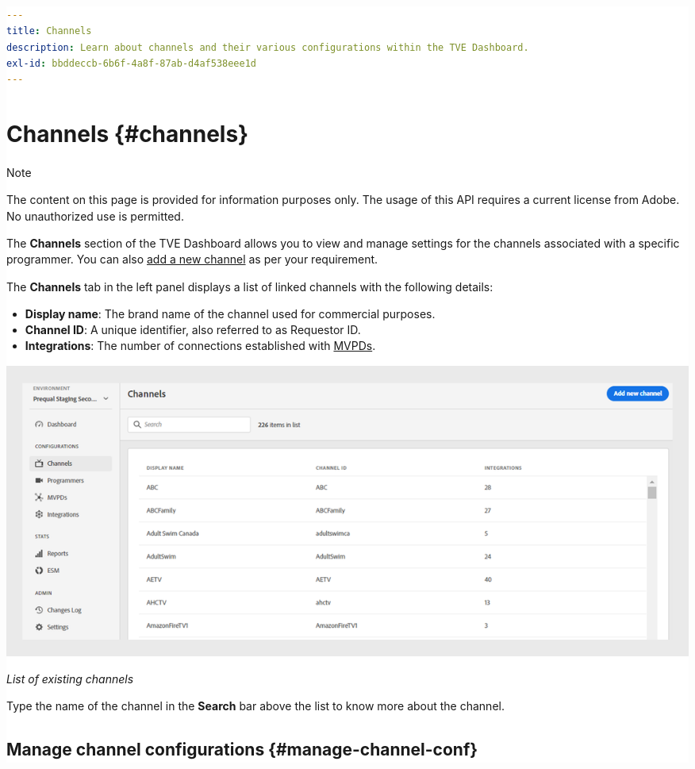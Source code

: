 ```yaml
---
title: Channels
description: Learn about channels and their various configurations within the TVE Dashboard.
exl-id: bbddeccb-6b6f-4a8f-87ab-d4af538eee1d
---
```

# Channels {#channels}

>[!NOTE]
>
>The content on this page is provided for information purposes only. The usage of this API requires a current license from Adobe. No unauthorized use is permitted.

The **Channels** section of the TVE Dashboard allows you to view and manage settings for the channels associated with a specific programmer. You can also [add a new channel](#add-new-channel) as per your requirement.

The **Channels** tab in the left panel displays a list of linked channels with the following details:

* **Display name**: The brand name of the channel used for commercial purposes.
* **Channel ID**: A unique identifier, also referred to as Requestor ID.
* **Integrations**: The number of connections established with [MVPDs](/help/authentication/integration-guide-programmers/rest-apis/rest-api-v2/rest-api-v2-glossary.md#mvpd).

![List of existing channels](../assets/tve-dashboard/new-tve-dashboard/channels/channels-list-view.png)

*List of existing channels*

Type the name of the channel in the **Search** bar above the list to know more about the channel.

## Manage channel configurations {#manage-channel-conf}
